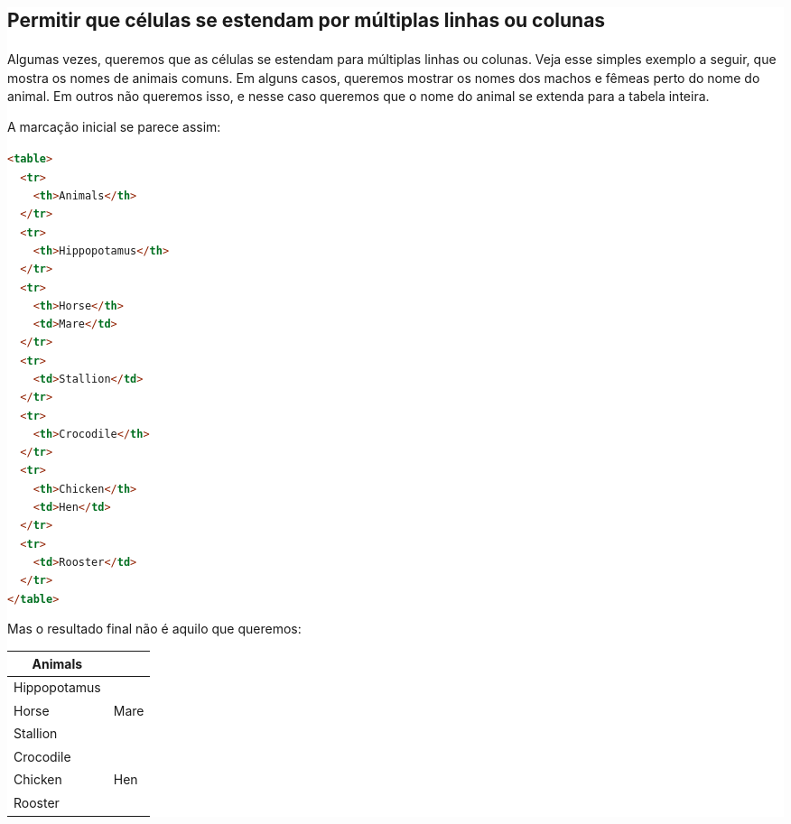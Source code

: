 ## Permitir que células se estendam por múltiplas linhas ou colunas

Algumas vezes, queremos que as células se estendam para múltiplas linhas ou colunas. Veja esse simples exemplo a seguir, que mostra os nomes de animais comuns. Em alguns casos, queremos mostrar os nomes dos machos e fêmeas perto do nome do animal. Em outros não queremos isso, e nesse caso queremos que o nome do animal se extenda para a tabela inteira.

A marcação inicial se parece assim:

```html
<table>
  <tr>
    <th>Animals</th>
  </tr>
  <tr>
    <th>Hippopotamus</th>
  </tr>
  <tr>
    <th>Horse</th>
    <td>Mare</td>
  </tr>
  <tr>
    <td>Stallion</td>
  </tr>
  <tr>
    <th>Crocodile</th>
  </tr>
  <tr>
    <th>Chicken</th>
    <td>Hen</td>
  </tr>
  <tr>
    <td>Rooster</td>
  </tr>
</table>
```

Mas o resultado final não é aquilo que queremos:

| Animals      |      |
| ------------ | ---- |
| Hippopotamus |      |
| Horse        | Mare |
| Stallion     |      |
| Crocodile    |      |
| Chicken      | Hen  |
| Rooster      |      |
